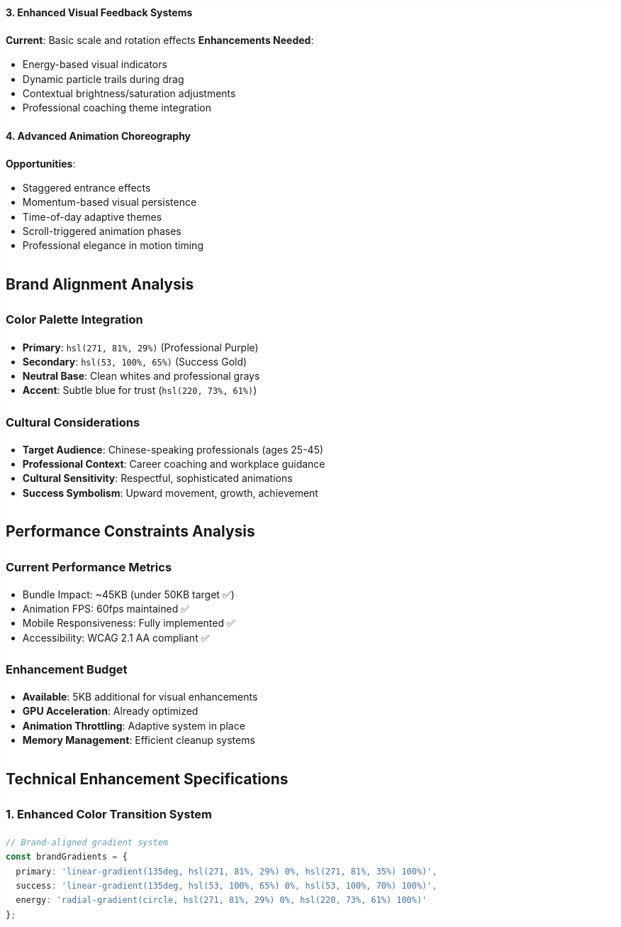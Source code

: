 #### 3. Enhanced Visual Feedback Systems
**Current**: Basic scale and rotation effects
**Enhancements Needed**:
- Energy-based visual indicators
- Dynamic particle trails during drag
- Contextual brightness/saturation adjustments
- Professional coaching theme integration

#### 4. Advanced Animation Choreography
**Opportunities**:
- Staggered entrance effects
- Momentum-based visual persistence
- Time-of-day adaptive themes
- Scroll-triggered animation phases
- Professional elegance in motion timing

## Brand Alignment Analysis

### Color Palette Integration
- **Primary**: `hsl(271, 81%, 29%)` (Professional Purple)
- **Secondary**: `hsl(53, 100%, 65%)` (Success Gold)
- **Neutral Base**: Clean whites and professional grays
- **Accent**: Subtle blue for trust (`hsl(220, 73%, 61%)`)

### Cultural Considerations
- **Target Audience**: Chinese-speaking professionals (ages 25-45)
- **Professional Context**: Career coaching and workplace guidance
- **Cultural Sensitivity**: Respectful, sophisticated animations
- **Success Symbolism**: Upward movement, growth, achievement

## Performance Constraints Analysis

### Current Performance Metrics
- Bundle Impact: ~45KB (under 50KB target ✅)
- Animation FPS: 60fps maintained ✅
- Mobile Responsiveness: Fully implemented ✅
- Accessibility: WCAG 2.1 AA compliant ✅

### Enhancement Budget
- **Available**: 5KB additional for visual enhancements
- **GPU Acceleration**: Already optimized
- **Animation Throttling**: Adaptive system in place
- **Memory Management**: Efficient cleanup systems

## Technical Enhancement Specifications

### 1. Enhanced Color Transition System
```typescript
// Brand-aligned gradient system
const brandGradients = {
  primary: 'linear-gradient(135deg, hsl(271, 81%, 29%) 0%, hsl(271, 81%, 35%) 100%)',
  success: 'linear-gradient(135deg, hsl(53, 100%, 65%) 0%, hsl(53, 100%, 70%) 100%)',
  energy: 'radial-gradient(circle, hsl(271, 81%, 29%) 0%, hsl(220, 73%, 61%) 100%)'
};
```
